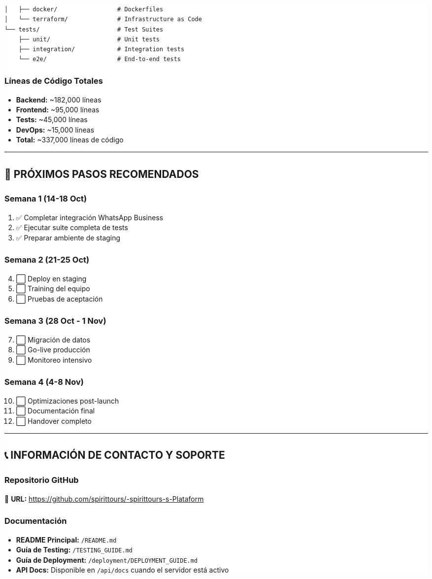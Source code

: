 ```
│   ├── docker/                 # Dockerfiles
│   └── terraform/              # Infrastructure as Code
└── tests/                      # Test Suites
    ├── unit/                   # Unit tests
    ├── integration/            # Integration tests
    └── e2e/                    # End-to-end tests
```

### Líneas de Código Totales
- **Backend:** ~182,000 líneas
- **Frontend:** ~95,000 líneas
- **Tests:** ~45,000 líneas
- **DevOps:** ~15,000 líneas
- **Total:** ~337,000 líneas de código

---

## 🎯 PRÓXIMOS PASOS RECOMENDADOS

### Semana 1 (14-18 Oct)
1. ✅ Completar integración WhatsApp Business
2. ✅ Ejecutar suite completa de tests
3. ✅ Preparar ambiente de staging

### Semana 2 (21-25 Oct)
4. ⬜ Deploy en staging
5. ⬜ Training del equipo
6. ⬜ Pruebas de aceptación

### Semana 3 (28 Oct - 1 Nov)
7. ⬜ Migración de datos
8. ⬜ Go-live producción
9. ⬜ Monitoreo intensivo

### Semana 4 (4-8 Nov)
10. ⬜ Optimizaciones post-launch
11. ⬜ Documentación final
12. ⬜ Handover completo

---

## 📞 INFORMACIÓN DE CONTACTO Y SOPORTE

### Repositorio GitHub
🔗 **URL:** https://github.com/spirittours/-spirittours-s-Plataform

### Documentación
- **README Principal:** `/README.md`
- **Guía de Testing:** `/TESTING_GUIDE.md`
- **Guía de Deployment:** `/deployment/DEPLOYMENT_GUIDE.md`
- **API Docs:** Disponible en `/api/docs` cuando el servidor está activo
